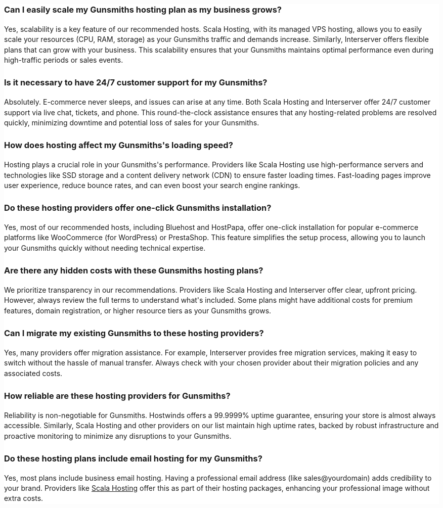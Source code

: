 ### Can I easily scale my Gunsmiths hosting plan as my business grows? 
Yes, scalability is a key feature of our recommended hosts. Scala Hosting, with its managed VPS hosting, allows you to easily scale your resources (CPU, RAM, storage) as your Gunsmiths traffic and demands increase. Similarly, Interserver offers flexible plans that can grow with your business. This scalability ensures that your Gunsmiths maintains optimal performance even during high-traffic periods or sales events.

### Is it necessary to have 24/7 customer support for my Gunsmiths? 
Absolutely. E-commerce never sleeps, and issues can arise at any time. Both Scala Hosting and Interserver offer 24/7 customer support via live chat, tickets, and phone. This round-the-clock assistance ensures that any hosting-related problems are resolved quickly, minimizing downtime and potential loss of sales for your Gunsmiths.

### How does hosting affect my Gunsmiths's loading speed? 
Hosting plays a crucial role in your Gunsmiths's performance. Providers like Scala Hosting use high-performance servers and technologies like SSD storage and a content delivery network (CDN) to ensure faster loading times. Fast-loading pages improve user experience, reduce bounce rates, and can even boost your search engine rankings.

### Do these hosting providers offer one-click Gunsmiths installation? 
Yes, most of our recommended hosts, including Bluehost and HostPapa, offer one-click installation for popular e-commerce platforms like WooCommerce (for WordPress) or PrestaShop. This feature simplifies the setup process, allowing you to launch your Gunsmiths quickly without needing technical expertise.

### Are there any hidden costs with these Gunsmiths hosting plans? 
We prioritize transparency in our recommendations. Providers like Scala Hosting and Interserver offer clear, upfront pricing. However, always review the full terms to understand what's included. Some plans might have additional costs for premium features, domain registration, or higher resource tiers as your Gunsmiths grows.

### Can I migrate my existing Gunsmiths to these hosting providers? 
Yes, many providers offer migration assistance. For example, Interserver provides free migration services, making it easy to switch without the hassle of manual transfer. Always check with your chosen provider about their migration policies and any associated costs.

### How reliable are these hosting providers for Gunsmiths? 
Reliability is non-negotiable for Gunsmiths. Hostwinds offers a 99.9999% uptime guarantee, ensuring your store is almost always accessible. Similarly, Scala Hosting and other providers on our list maintain high uptime rates, backed by robust infrastructure and proactive monitoring to minimize any disruptions to your Gunsmiths.

### Do these hosting plans include email hosting for my Gunsmiths? 
Yes, most plans include business email hosting. Having a professional email address (like sales@yourdomain) adds credibility to your brand. Providers like [Scala Hosting](https://snipitx.com/scala-jy) offer this as part of their hosting packages, enhancing your professional image without extra costs.
